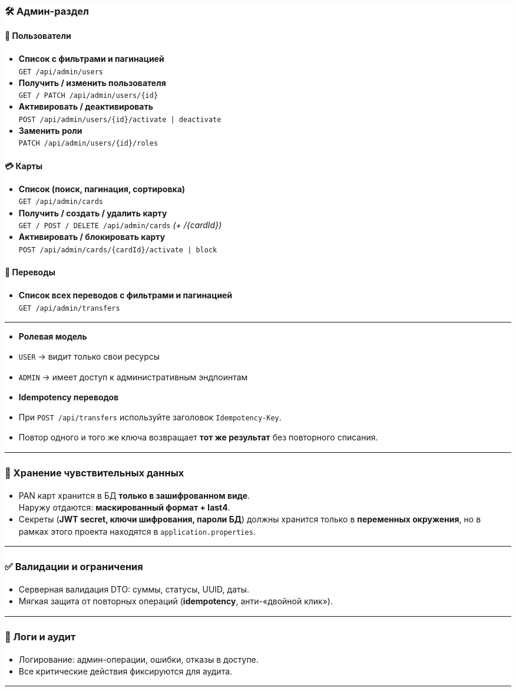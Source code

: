 
### 🛠️ Админ-раздел

#### 👥 Пользователи
- **Список с фильтрами и пагинацией**  
  `GET /api/admin/users`
- **Получить / изменить пользователя**  
  `GET / PATCH /api/admin/users/{id}`
- **Активировать / деактивировать**  
  `POST /api/admin/users/{id}/activate | deactivate`
- **Заменить роли**  
  `PATCH /api/admin/users/{id}/roles`

#### 💳 Карты
- **Список (поиск, пагинация, сортировка)**  
  `GET /api/admin/cards`
- **Получить / создать / удалить карту**  
  `GET / POST / DELETE /api/admin/cards` *(+ /{cardId})*
- **Активировать / блокировать карту**  
  `POST /api/admin/cards/{cardId}/activate | block`

#### 💸 Переводы
- **Список всех переводов с фильтрами и пагинацией**  
  `GET /api/admin/transfers`

---

- **Ролевая модель**
- `USER` → видит только свои ресурсы
- `ADMIN` → имеет доступ к административным эндпоинтам

- **Idempotency переводов**
- При `POST /api/transfers` используйте заголовок `Idempotency-Key`.
- Повтор одного и того же ключа возвращает **тот же результат** без повторного списания.

---

### 💾 Хранение чувствительных данных
- PAN карт хранится в БД **только в зашифрованном виде**.  
  Наружу отдаются: **маскированный формат + last4**.
- Секреты (**JWT secret, ключи шифрования, пароли БД**) должны хранится только в **переменных окружения**, 
но в рамках этого проекта находятся в `application.properties`.

---

### ✅ Валидации и ограничения
- Серверная валидация DTO: суммы, статусы, UUID, даты.
- Мягкая защита от повторных операций (**idempotency**, анти-«двойной клик»).

---

### 📝 Логи и аудит
- Логирование: админ-операции, ошибки, отказы в доступе.
- Все критические действия фиксируются для аудита.

---